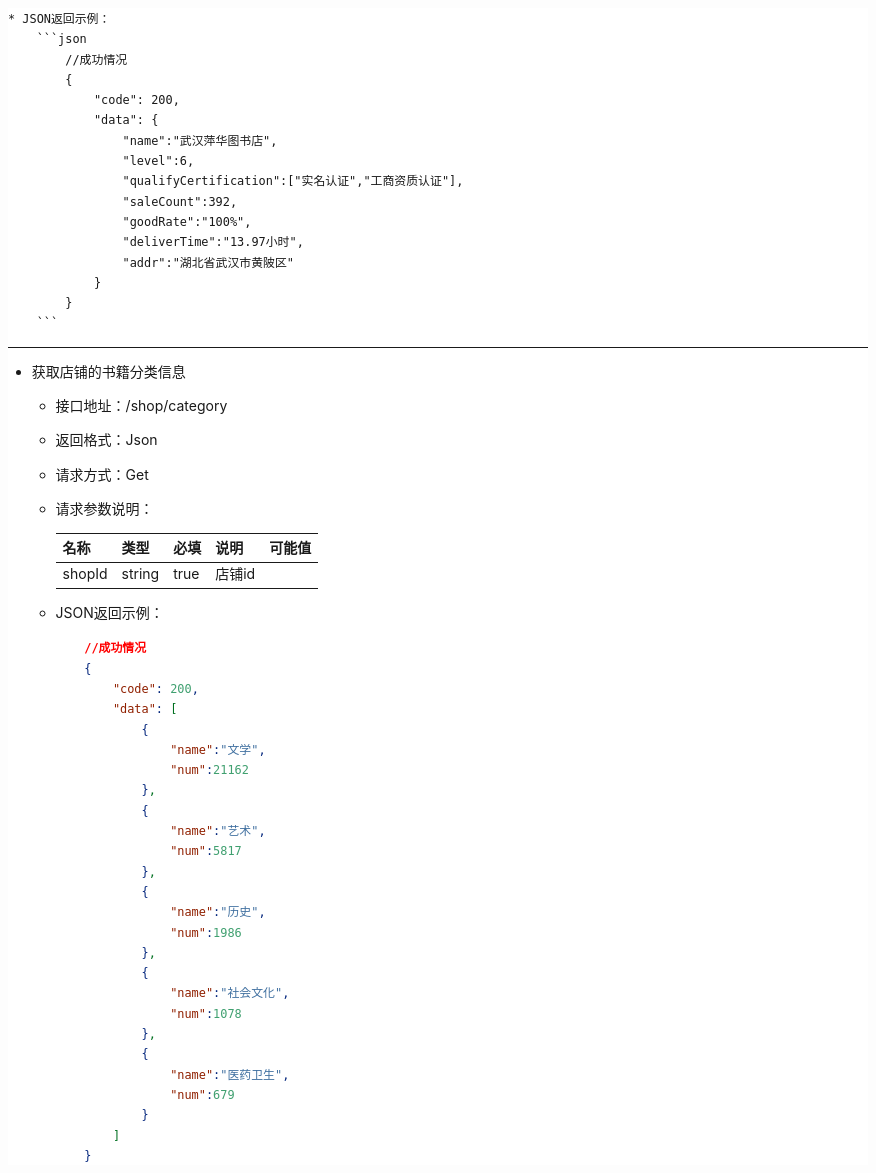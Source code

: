 
    * JSON返回示例：
        ```json
            //成功情况
            {
                "code": 200,
                "data": {
                    "name":"武汉萍华图书店",
                    "level":6,
                    "qualifyCertification":["实名认证","工商资质认证"],
                    "saleCount":392,
                    "goodRate":"100%",
                    "deliverTime":"13.97小时",
                    "addr":"湖北省武汉市黄陂区"
                }
            }
        ```

---

* <span id = "7">获取店铺的书籍分类信息 </span>

    * 接口地址：/shop/category

    * 返回格式：Json

    * 请求方式：Get

    * 请求参数说明：

        | 名称 | 类型 | 必填 |说明 | 可能值 |
        |----- |------| ---- |----| ---- |
        |shopId | string | true | 店铺id | 


    * JSON返回示例：
        ```json
            //成功情况
            {
                "code": 200,
                "data": [
                    {
                        "name":"文学",
                        "num":21162
                    },
                    {
                        "name":"艺术",
                        "num":5817
                    },
                    {
                        "name":"历史",
                        "num":1986
                    },
                    {
                        "name":"社会文化",
                        "num":1078
                    },
                    {
                        "name":"医药卫生",
                        "num":679
                    }
                ]
            }
        ```
